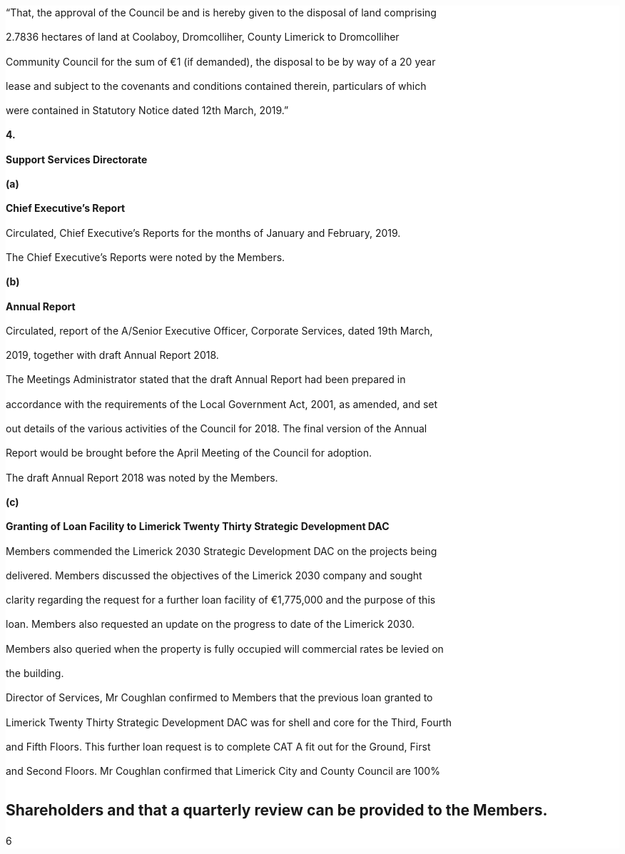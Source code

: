 “That, the approval of the Council be and is hereby given to the disposal of land comprising

2.7836 hectares of land at Coolaboy, Dromcolliher, County Limerick to Dromcolliher

Community Council for the sum of €1 (if demanded), the disposal to be by way of a 20 year

lease and subject to the covenants and conditions contained therein, particulars of which

were contained in Statutory Notice dated 12th March, 2019.”

**4.**

**Support Services Directorate**

**(a)**

**Chief Executive’s Report**

Circulated, Chief Executive’s Reports for the months of January and February, 2019.

The Chief Executive’s Reports were noted by the Members.

**(b)**

**Annual Report**

Circulated, report of the A/Senior Executive Officer, Corporate Services, dated 19th March,

2019, together with draft Annual Report 2018.

The Meetings Administrator stated that the draft Annual Report had been prepared in

accordance with the requirements of the Local Government Act, 2001, as amended, and set

out details of the various activities of the Council for 2018. The final version of the Annual

Report would be brought before the April Meeting of the Council for adoption.

The draft Annual Report 2018 was noted by the Members.

**(c)**

**Granting of Loan Facility to Limerick Twenty Thirty Strategic Development DAC**

Members commended the Limerick 2030 Strategic Development DAC on the projects being

delivered. Members discussed the objectives of the Limerick 2030 company and sought

clarity regarding the request for a further loan facility of €1,775,000 and the purpose of this

loan. Members also requested an update on the progress to date of the Limerick 2030.

Members also queried when the property is fully occupied will commercial rates be levied on

the building.

Director of Services, Mr Coughlan confirmed to Members that the previous loan granted to

Limerick Twenty Thirty Strategic Development DAC was for shell and core for the Third, Fourth

and Fifth Floors. This further loan request is to complete CAT A fit out for the Ground, First

and Second Floors. Mr Coughlan confirmed that Limerick City and County Council are 100%

Shareholders and that a quarterly review can be provided to the Members.
---
6
